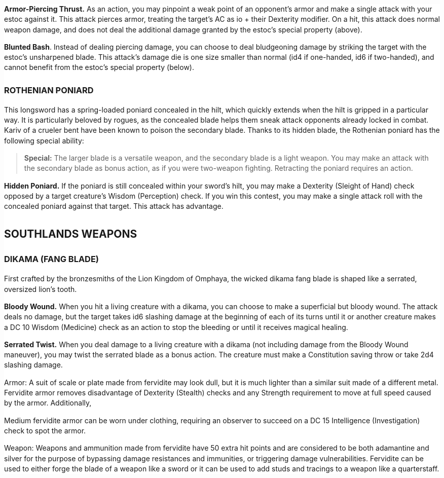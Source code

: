 **Armor-Piercing Thrust.** As an action, you may pinpoint a weak point of an opponent’s armor and make a single attack with your estoc against it. This attack pierces armor, treating the target’s AC as io + their Dexterity modifier. On a hit, this attack does normal weapon damage, and does not deal the additional damage granted by the estoc’s special property \(above\). 

**Blunted Bash**. Instead of dealing piercing damage, you can choose to deal bludgeoning damage by striking the target with the estoc’s unsharpened blade. This attack’s damage die is one size smaller than normal \(id4 if one-handed, id6 if two-handed\), and cannot benefit from the estoc’s special property \(below\).

### ROTHENIAN PONIARD

This longsword has a spring-loaded poniard concealed in the hilt, which quickly extends when the hilt is gripped in a particular way. It is particularly beloved by rogues, as the concealed blade helps them sneak attack opponents already locked in combat. Kariv of a crueler bent have been known to poison the secondary blade. Thanks to its hidden blade, the Rothenian poniard has the following special ability: 

> **Special:** The larger blade is a versatile weapon, and the secondary blade is a light weapon. You may make an attack with the secondary blade as bonus action, as if you were two-weapon fighting. Retracting the poniard requires an action.

**Hidden Poniard.** If the poniard is still concealed within your sword’s hilt, you may make a Dexterity \(Sleight of Hand\) check opposed by a target creature’s Wisdom \(Perception\) check. If you win this contest, you may make a single attack roll with the concealed poniard against that target. This attack has advantage. 

## SOUTHLANDS WEAPONS

### DIKAMA \(FANG BLADE\)

First crafted by the bronzesmiths of the Lion Kingdom of Omphaya, the wicked dikama fang blade is shaped like a serrated, oversized lion’s tooth. 

**Bloody Wound.** When you hit a living creature with a dikama, you can choose to make a superficial but bloody wound. The attack deals no damage, but the target takes id6 slashing damage at the beginning of each of its turns until it or another creature makes a DC 10 Wisdom \(Medicine\) check as an action to stop the bleeding or until it receives magical healing. 

**Serrated Twist.** When you deal damage to a living creature with a dikama \(not including damage from the Bloody Wound maneuver\), you may twist the serrated blade as a bonus action. The creature must make a Constitution saving throw or take 2d4 slashing damage.

Armor: A suit of scale or plate made from fervidite may look dull, but it is much lighter than a similar suit made of a different metal. Fervidite armor removes disadvantage of Dexterity (Stealth) checks and any Strength requirement to move at full speed caused by the armor. Additionally,

Medium fervidite armor can be worn under clothing, requiring an observer to succeed on a DC 15 Intelligence (Investigation) check to spot the armor.

Weapon: Weapons and ammunition made from fervidite have 50 extra hit points and are considered to be  both adamantine and silver for the purpose of bypassing damage resistances and immunities, or triggering damage vulnerabilities. Fervidite can be used to either forge the blade of a weapon like a sword or it can be used to add studs and tracings to a weapon like a quarterstaff.
